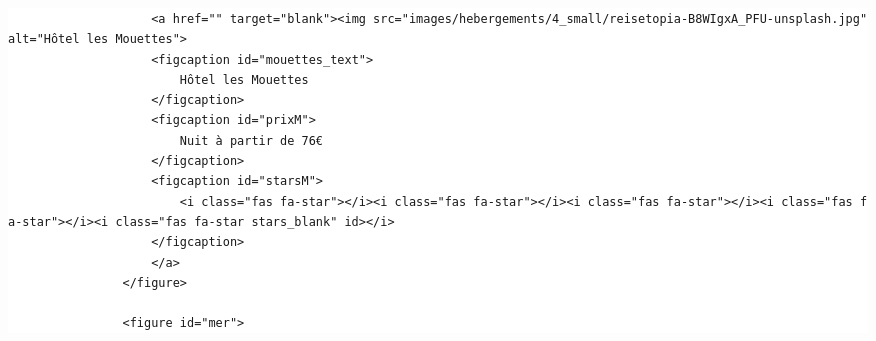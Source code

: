 						<a href="" target="blank"><img src="images/hebergements/4_small/reisetopia-B8WIgxA_PFU-unsplash.jpg" alt="Hôtel les Mouettes">
						<figcaption id="mouettes_text">
							Hôtel les Mouettes
						</figcaption>
						<figcaption id="prixM">
							Nuit à partir de 76€
						</figcaption>
						<figcaption id="starsM">
							<i class="fas fa-star"></i><i class="fas fa-star"></i><i class="fas fa-star"></i><i class="fas fa-star"></i><i class="fas fa-star stars_blank" id></i>	
						</figcaption>
						</a>
					</figure>

					<figure id="mer">